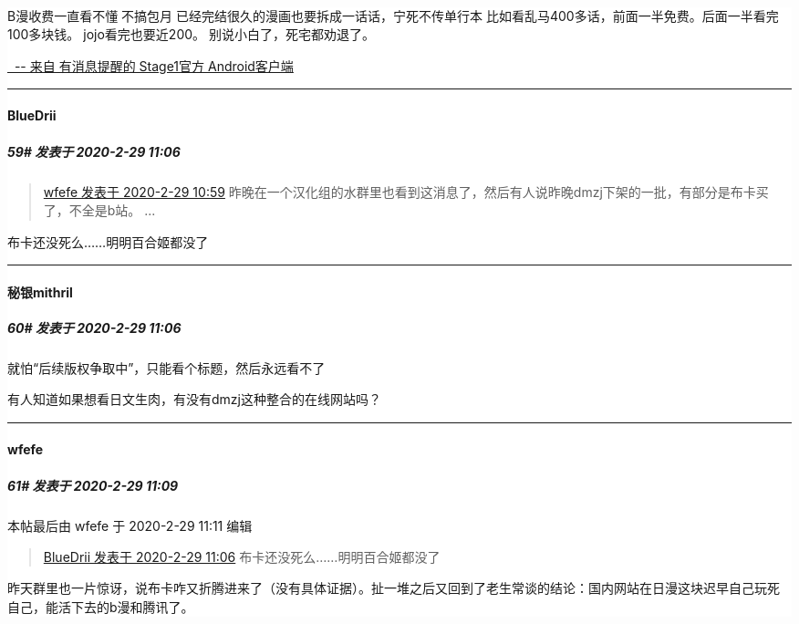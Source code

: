 


B漫收费一直看不懂
不搞包月
已经完结很久的漫画也要拆成一话话，宁死不传单行本
比如看乱马400多话，前面一半免费。后面一半看完100多块钱。
jojo看完也要近200。
别说小白了，死宅都劝退了。

[  -- 来自 有消息提醒的 Stage1官方 Android客户端](https://www.coolapk.com/apk/140634)







*****

####  BlueDrii  
##### 59#       发表于 2020-2-29 11:06



<blockquote><a href="httphttps://bbs.saraba1st.com/2b/forum.php?mod=redirect&amp;goto=findpost&amp;pid=46565843&amp;ptid=1916346" target="_blank">wfefe 发表于 2020-2-29 10:59</a>
昨晚在一个汉化组的水群里也看到这消息了，然后有人说昨晚dmzj下架的一批，有部分是布卡买了，不全是b站。 ...</blockquote>
布卡还没死么……明明百合姬都没了







*****

####  秘银mithril  
##### 60#       发表于 2020-2-29 11:06




就怕“后续版权争取中”，只能看个标题，然后永远看不了

有人知道如果想看日文生肉，有没有dmzj这种整合的在线网站吗？







*****

####  wfefe  
##### 61#       发表于 2020-2-29 11:09



 本帖最后由 wfefe 于 2020-2-29 11:11 编辑 
<blockquote><a href="httphttps://bbs.saraba1st.com/2b/forum.php?mod=redirect&amp;goto=findpost&amp;pid=46565890&amp;ptid=1916346" target="_blank">BlueDrii 发表于 2020-2-29 11:06</a>
布卡还没死么……明明百合姬都没了</blockquote>
昨天群里也一片惊讶，说布卡咋又折腾进来了（没有具体证据）。扯一堆之后又回到了老生常谈的结论：国内网站在日漫这块迟早自己玩死自己，能活下去的b漫和腾讯了。
